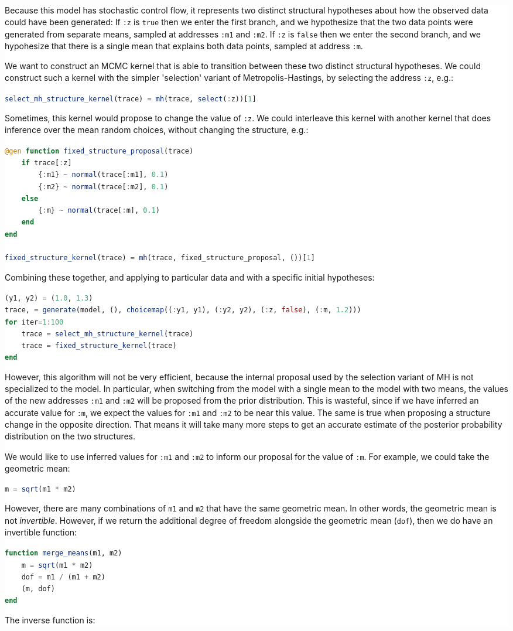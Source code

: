 Because this model has stochastic control flow, it represents two distinct structural hypotheses about how the observed data could have been generated:
If `:z` is `true` then we enter the first branch, and we hypothesize that the two data points were generated from separate means, sampled at addresses `:m1` and `:m2`.
If `:z` is `false` then we enter the second branch, and we hypohesize that there is a single mean that explains both data points, sampled at address `:m`.

We want to construct an MCMC kernel that is able to transition between these two distinct structural hypotheses.
We could construct such a kernel with the simpler 'selection' variant of Metropolis-Hastings, by selecting the address `:z`, e.g.:
```julia
select_mh_structure_kernel(trace) = mh(trace, select(:z))[1]
```
Sometimes, this kernel would propose to change the value of `:z`.
We could interleave this kernel with another kernel that does inference over the mean random choices, without changing the structure, e.g.:
```julia
@gen function fixed_structure_proposal(trace)
    if trace[:z]
        {:m1} ~ normal(trace[:m1], 0.1)
        {:m2} ~ normal(trace[:m2], 0.1)
    else
        {:m} ~ normal(trace[:m], 0.1)
    end
end

fixed_structure_kernel(trace) = mh(trace, fixed_structure_proposal, ())[1]
```
Combining these together, and applying to particular data and with a specific initial hypotheses:
```julia
(y1, y2) = (1.0, 1.3)
trace, = generate(model, (), choicemap((:y1, y1), (:y2, y2), (:z, false), (:m, 1.2)))
for iter=1:100
    trace = select_mh_structure_kernel(trace)
    trace = fixed_structure_kernel(trace)
end
```
However, this algorithm will not be very efficient, because the internal proposal used by the selection variant of MH is not specialized to the model.
In particular, when switching from the model with a single mean to the model with two means, the values of the new addresses `:m1` and `:m2` will be proposed from the prior distribution.
This is wasteful, since if we have inferred an accurate value for `:m`, we expect the values for `:m1` and `:m2` to be near this value.
The same is true when proposing a structure change in the opposite direction.
That means it will take many more steps to get an accurate estimate of the posterior probability distribution on the two structures.

We would like to use inferred values for `:m1` and `:m2` to inform our proposal for the value of `:m`.
For example, we could take the geometric mean:
```julia
m = sqrt(m1 * m2)
```
However, there are many combinations of `m1` and `m2` that have the same geometric mean.
In other words, the geometric mean is not *invertible*.
However, if we return the additional degree of freedom alongside the geometric mean (`dof`), then we do have an invertible function:
```julia
function merge_means(m1, m2)
    m = sqrt(m1 * m2)
    dof = m1 / (m1 + m2)
    (m, dof)
end
```
The inverse function is:
```julia
```